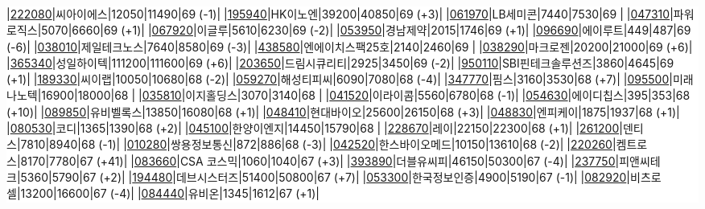 |[222080](https://finance.daum.net/quotes/A222080)|씨아이에스|12050|11490|69 (-1)|
|[195940](https://finance.daum.net/quotes/A195940)|HK이노엔|39200|40850|69 (+3)|
|[061970](https://finance.daum.net/quotes/A061970)|LB세미콘|7440|7530|69 |
|[047310](https://finance.daum.net/quotes/A047310)|파워로직스|5070|6660|69 (+1)|
|[067920](https://finance.daum.net/quotes/A067920)|이글루|5610|6230|69 (-2)|
|[053950](https://finance.daum.net/quotes/A053950)|경남제약|2015|1746|69 (+1)|
|[096690](https://finance.daum.net/quotes/A096690)|에이루트|449|487|69 (-6)|
|[038010](https://finance.daum.net/quotes/A038010)|제일테크노스|7640|8580|69 (-3)|
|[438580](https://finance.daum.net/quotes/A438580)|엔에이치스팩25호|2140|2460|69 |
|[038290](https://finance.daum.net/quotes/A038290)|마크로젠|20200|21000|69 (+6)|
|[365340](https://finance.daum.net/quotes/A365340)|성일하이텍|111200|111600|69 (+6)|
|[203650](https://finance.daum.net/quotes/A203650)|드림시큐리티|2925|3450|69 (-2)|
|[950110](https://finance.daum.net/quotes/A950110)|SBI핀테크솔루션즈|3860|4645|69 (+1)|
|[189330](https://finance.daum.net/quotes/A189330)|씨이랩|10050|10680|68 (-2)|
|[059270](https://finance.daum.net/quotes/A059270)|해성티피씨|6090|7080|68 (-4)|
|[347770](https://finance.daum.net/quotes/A347770)|핌스|3160|3530|68 (+7)|
|[095500](https://finance.daum.net/quotes/A095500)|미래나노텍|16900|18000|68 |
|[035810](https://finance.daum.net/quotes/A035810)|이지홀딩스|3070|3140|68 |
|[041520](https://finance.daum.net/quotes/A041520)|이라이콤|5560|6780|68 (-1)|
|[054630](https://finance.daum.net/quotes/A054630)|에이디칩스|395|353|68 (+10)|
|[089850](https://finance.daum.net/quotes/A089850)|유비벨록스|13850|16080|68 (+1)|
|[048410](https://finance.daum.net/quotes/A048410)|현대바이오|25600|26150|68 (+3)|
|[048830](https://finance.daum.net/quotes/A048830)|엔피케이|1875|1937|68 (+1)|
|[080530](https://finance.daum.net/quotes/A080530)|코디|1365|1390|68 (+2)|
|[045100](https://finance.daum.net/quotes/A045100)|한양이엔지|14450|15790|68 |
|[228670](https://finance.daum.net/quotes/A228670)|레이|22150|22300|68 (+1)|
|[261200](https://finance.daum.net/quotes/A261200)|덴티스|7810|8940|68 (-1)|
|[010280](https://finance.daum.net/quotes/A010280)|쌍용정보통신|872|886|68 (-3)|
|[042520](https://finance.daum.net/quotes/A042520)|한스바이오메드|10150|13610|68 (-2)|
|[220260](https://finance.daum.net/quotes/A220260)|켐트로스|8170|7780|67 (+41)|
|[083660](https://finance.daum.net/quotes/A083660)|CSA 코스믹|1060|1040|67 (+3)|
|[393890](https://finance.daum.net/quotes/A393890)|더블유씨피|46150|50300|67 (-4)|
|[237750](https://finance.daum.net/quotes/A237750)|피앤씨테크|5360|5790|67 (+2)|
|[194480](https://finance.daum.net/quotes/A194480)|데브시스터즈|51400|50800|67 (+7)|
|[053300](https://finance.daum.net/quotes/A053300)|한국정보인증|4900|5190|67 (-1)|
|[082920](https://finance.daum.net/quotes/A082920)|비츠로셀|13200|16600|67 (-4)|
|[084440](https://finance.daum.net/quotes/A084440)|유비온|1345|1612|67 (+1)|